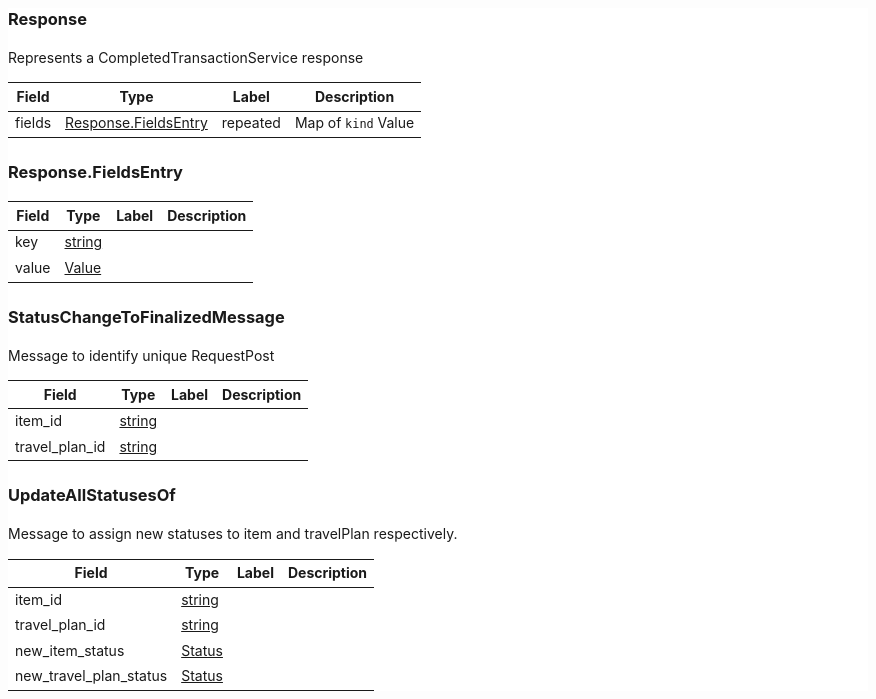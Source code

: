 




<a name="requestPost.Response"></a>

### Response
Represents a CompletedTransactionService response


| Field | Type | Label | Description |
| ----- | ---- | ----- | ----------- |
| fields | [Response.FieldsEntry](#requestPost.Response.FieldsEntry) | repeated | Map of `kind` Value |






<a name="requestPost.Response.FieldsEntry"></a>

### Response.FieldsEntry



| Field | Type | Label | Description |
| ----- | ---- | ----- | ----------- |
| key | [string](#string) |  |  |
| value | [Value](#requestPost.Value) |  |  |






<a name="requestPost.StatusChangeToFinalizedMessage"></a>

### StatusChangeToFinalizedMessage
Message to identify unique RequestPost


| Field | Type | Label | Description |
| ----- | ---- | ----- | ----------- |
| item_id | [string](#string) |  |  |
| travel_plan_id | [string](#string) |  |  |






<a name="requestPost.UpdateAllStatusesOf"></a>

### UpdateAllStatusesOf
Message to assign new statuses to item and travelPlan respectively.


| Field | Type | Label | Description |
| ----- | ---- | ----- | ----------- |
| item_id | [string](#string) |  |  |
| travel_plan_id | [string](#string) |  |  |
| new_item_status | [Status](#Status) |  |  |
| new_travel_plan_status | [Status](#Status) |  |  |
